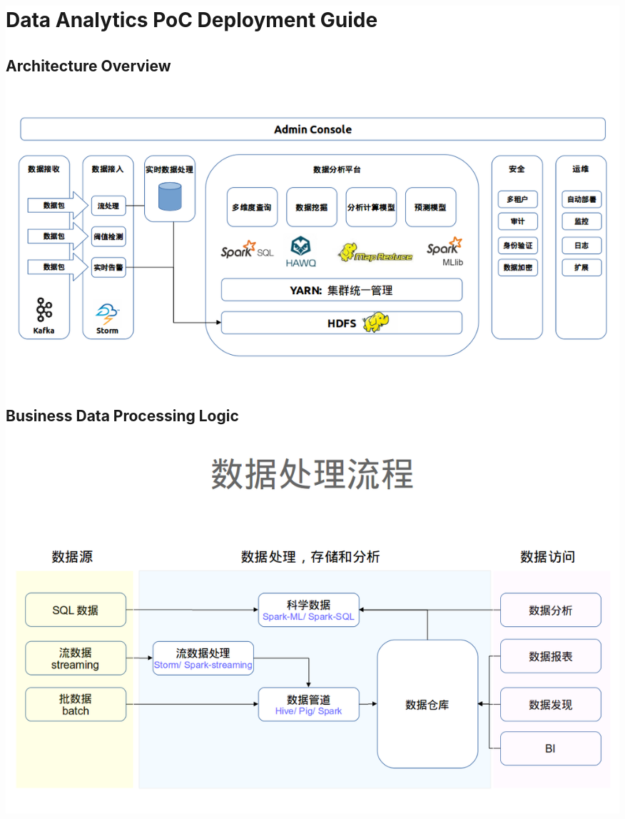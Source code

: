 # Data Analytics PoC Deployment Guide

## Architecture Overview
![Architecture](./img/20151130_arch_des.png)

## Business Data Processing Logic
![Data Processing Logic](./img/20151130_data_proc_logic.png)
